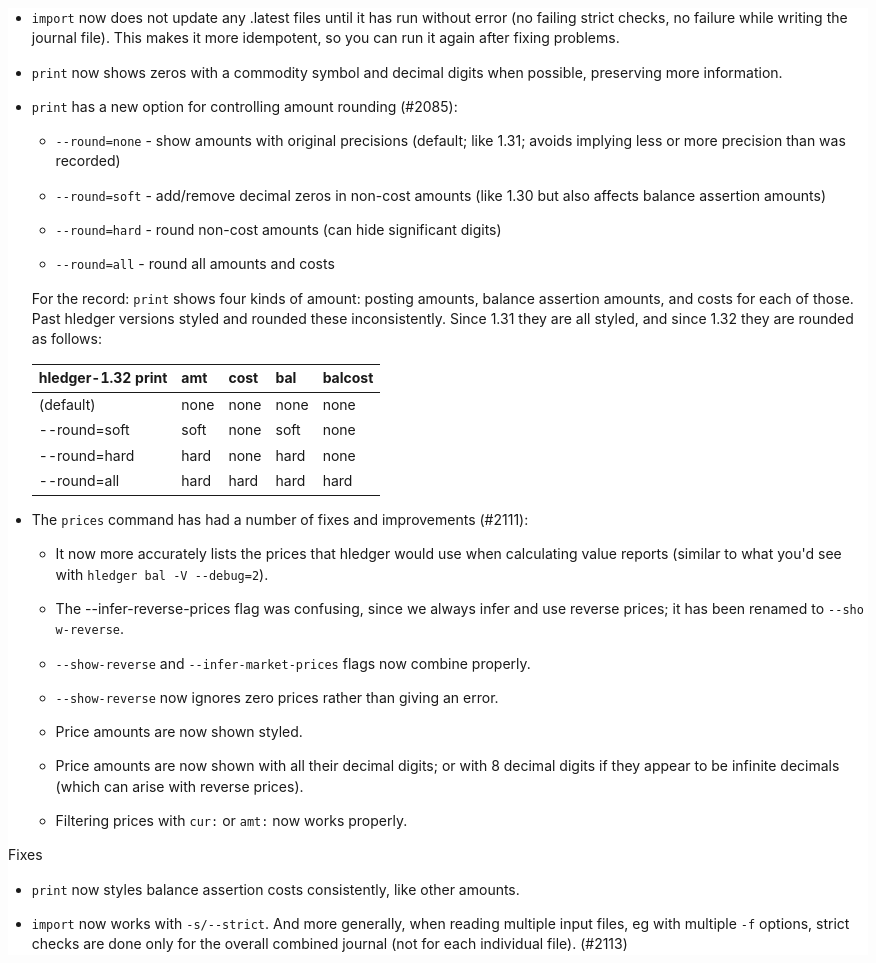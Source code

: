 - `import` now does not update any .latest files until it has run
  without error (no failing strict checks, no failure while writing
  the journal file). This makes it more idempotent, so you can run it
  again after fixing problems.

- `print` now shows zeros with a commodity symbol and decimal digits
  when possible, preserving more information.

- `print` has a new option for controlling amount rounding (#2085):
  
  - `--round=none` - show amounts with original precisions (default;
    like 1.31; avoids implying less or more precision than was
    recorded)

  - `--round=soft` - add/remove decimal zeros in non-cost amounts
    (like 1.30 but also affects balance assertion amounts)

  - `--round=hard` - round non-cost amounts (can hide significant digits)

  - `--round=all`  - round all amounts and costs

  For the record:
  `print` shows four kinds of amount: posting amounts,
  balance assertion amounts, and costs for each of those.
  Past hledger versions styled and rounded these inconsistently.
  Since 1.31 they are all styled, and since 1.32 they are rounded as follows:
  
  | hledger-1.32 print | amt  | cost | bal  | balcost |
  |--------------------|------|------|------|---------|
  | (default)          | none | none | none | none    |
  | --round=soft       | soft | none | soft | none    |
  | --round=hard       | hard | none | hard | none    |
  | --round=all        | hard | hard | hard | hard    |

- The `prices` command has had a number of fixes and improvements (#2111):

  - It now more accurately lists the prices that hledger would use
    when calculating value reports (similar to what you'd see with
    `hledger bal -V --debug=2`).
    
  - The --infer-reverse-prices flag was confusing, since we always
    infer and use reverse prices; it has been renamed to `--show-reverse`.
    
  - `--show-reverse` and `--infer-market-prices` flags now combine properly.
    
  - `--show-reverse` now ignores zero prices rather than giving an error.
    
  - Price amounts are now shown styled.
  
  - Price amounts are now shown with all their decimal digits; or with
    8 decimal digits if they appear to be infinite decimals (which can
    arise with reverse prices).
    
  - Filtering prices with `cur:` or `amt:` now works properly.
    

Fixes

- `print` now styles balance assertion costs consistently, like other
  amounts.

- `import` now works with `-s/--strict`.
  And more generally, when reading multiple input files, eg with
  multiple `-f` options, strict checks are done only for the overall
  combined journal (not for each individual file).
  (#2113)
